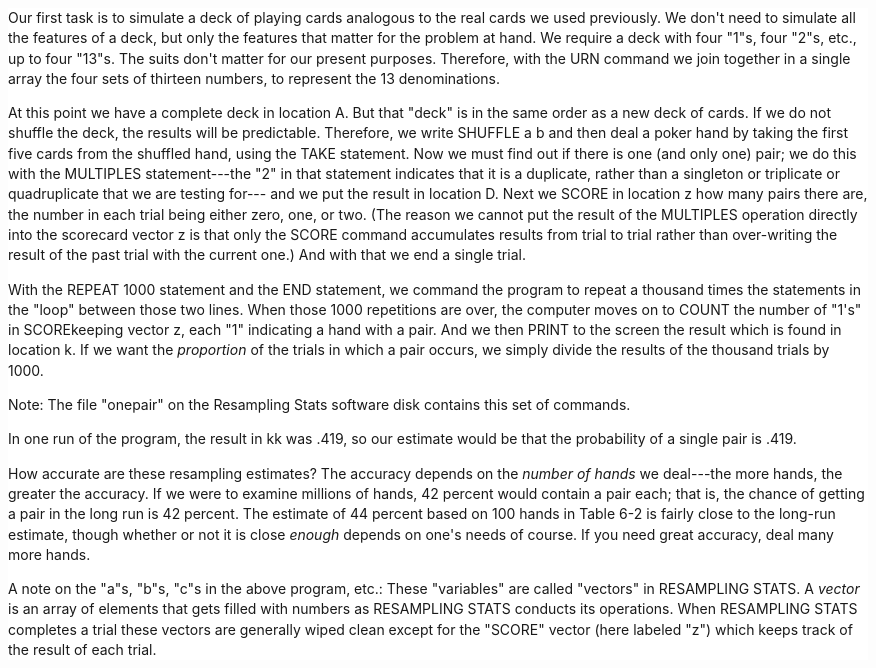 Our first task is to simulate a deck of playing cards analogous to the
real cards we used previously. We don't need to simulate all the
features of a deck, but only the features that matter for the problem at
hand. We require a deck with four "1"s, four "2"s, etc., up to four
"13"s. The suits don't matter for our present purposes. Therefore, with
the URN command we join together in a single array the four sets of
thirteen numbers, to represent the 13 denominations.

At this point we have a complete deck in location A. But that "deck" is
in the same order as a new deck of cards. If we do not shuffle the deck,
the results will be predictable. Therefore, we write SHUFFLE a b and
then deal a poker hand by taking the first five cards from the shuffled
hand, using the TAKE statement. Now we must find out if there is one
(and only one) pair; we do this with the MULTIPLES statement---the "2"
in that statement indicates that it is a duplicate, rather than a
singleton or triplicate or quadruplicate that we are testing for--- and
we put the result in location D. Next we SCORE in location z how many
pairs there are, the number in each trial being either zero, one, or
two. (The reason we cannot put the result of the MULTIPLES operation
directly into the scorecard vector z is that only the SCORE command
accumulates results from trial to trial rather than over-writing the
result of the past trial with the current one.) And with that we end a
single trial.

With the REPEAT 1000 statement and the END statement, we command the
program to repeat a thousand times the statements in the "loop" between
those two lines. When those 1000 repetitions are over, the computer
moves on to COUNT the number of "1's" in SCOREkeeping vector z, each "1"
indicating a hand with a pair. And we then PRINT to the screen the
result which is found in location k. If we want the *proportion* of the
trials in which a pair occurs, we simply divide the results of the
thousand trials by 1000.








Note: The file "onepair" on the Resampling Stats software disk contains
this set of commands.

In one run of the program, the result in kk was .419, so our estimate
would be that the probability of a single pair is .419.

How accurate are these resampling estimates? The accuracy depends on the
*number of hands* we deal---the more hands, the greater the accuracy. If
we were to examine millions of hands, 42 percent would contain a pair
each; that is, the chance of getting a pair in the long run is 42
percent. The estimate of 44 percent based on 100 hands in Table 6-2 is
fairly close to the long-run estimate, though whether or not it is close
*enough* depends on one's needs of course. If you need great accuracy,
deal many more hands.

A note on the "a"s, "b"s, "c"s in the above program, etc.: These
"variables" are called "vectors" in RESAMPLING STATS. A *vector* is an
array of elements that gets filled with numbers as RESAMPLING STATS
conducts its operations. When RESAMPLING STATS completes a trial these
vectors are generally wiped clean except for the "SCORE" vector (here
labeled "z") which keeps track of the result of each trial.
